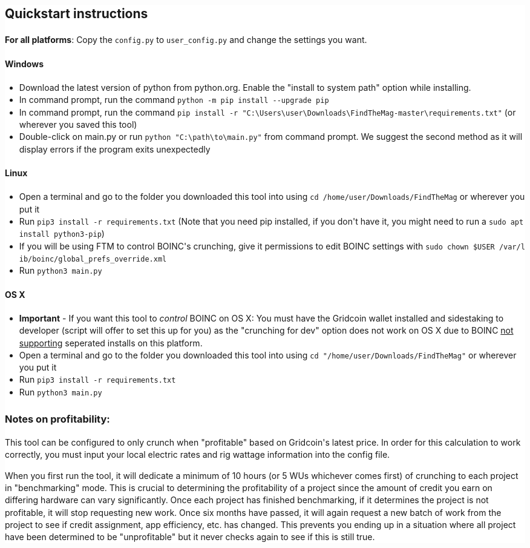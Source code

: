 ## Quickstart instructions
<b>For all platforms</b>: Copy the `config.py` to `user_config.py` and change the settings you want.
<h4>Windows</h4>

 - Download the latest version of python from python.org. Enable the "install to system path" option while installing.
 - In command prompt, run the command `python -m pip install --upgrade pip`
 - In command prompt, run the command `pip install -r "C:\Users\user\Downloads\FindTheMag-master\requirements.txt"` (or wherever you saved this tool)
 - Double-click on main.py or run `python "C:\path\to\main.py"` from command prompt. We suggest the second method as it will display errors if the program exits unexpectedly

<h4>Linux</h4>

 - Open a terminal and go to the folder you downloaded this tool into using `cd /home/user/Downloads/FindTheMag` or wherever you put it
 - Run `pip3 install -r requirements.txt` (Note that you need pip installed, if you don't have it, you might need to run a `sudo apt install python3-pip`)
 - If you will be using FTM to control BOINC's crunching, give it permissions to edit BOINC settings with `sudo chown $USER /var/lib/boinc/global_prefs_override.xml`
 - Run `python3 main.py`

<h4>OS X</h4>

 - <b>Important</b> - If you want this tool to *control* BOINC on OS X: You must have the Gridcoin wallet installed and sidestaking to developer (script will offer to set this up for you) as the "crunching for dev" option does not work on OS X due to BOINC <a href="https://github.com/BOINC/boinc/issues/5069">not supporting</a> seperated installs on this platform.
 - Open a terminal and go to the folder you downloaded this tool into using `cd "/home/user/Downloads/FindTheMag"` or wherever you put it
 - Run `pip3 install -r requirements.txt`
 - Run `python3 main.py`

### Notes on profitability:
This tool can be configured to only crunch when "profitable" based on Gridcoin's latest price. In order for this calculation to work correctly, you must input 
your local electric rates and rig wattage information into the config file. 

When you first run the tool, it will dedicate a minimum of 10 hours (or 5 WUs whichever comes first) of crunching to each project in "benchmarking"
mode. This is crucial to determining the profitability of a project since the amount of credit you earn on
differing hardware can vary significantly. Once each project has finished benchmarking, if it determines
the project is not profitable, it will stop requesting new work. Once six months have passed, it will again
request a new batch of work from the project to see if credit assignment, app efficiency, etc. has changed.
This prevents you ending up in a situation where all project have been determined to be "unprofitable" but
it never checks again to see if this is still true. 
